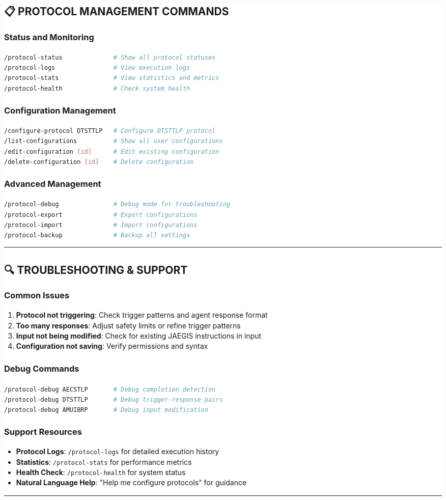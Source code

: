 
## 📋 **PROTOCOL MANAGEMENT COMMANDS**

### **Status and Monitoring**
```bash
/protocol-status              # Show all protocol statuses
/protocol-logs                # View execution logs
/protocol-stats               # View statistics and metrics
/protocol-health              # Check system health
```

### **Configuration Management**
```bash
/configure-protocol DTSTTLP   # Configure DTSTTLP protocol
/list-configurations          # Show all user configurations
/edit-configuration [id]      # Edit existing configuration
/delete-configuration [id]    # Delete configuration
```

### **Advanced Management**
```bash
/protocol-debug               # Debug mode for troubleshooting
/protocol-export              # Export configurations
/protocol-import              # Import configurations
/protocol-backup              # Backup all settings
```

---

## 🔍 **TROUBLESHOOTING & SUPPORT**

### **Common Issues**
1. **Protocol not triggering**: Check trigger patterns and agent response format
2. **Too many responses**: Adjust safety limits or refine trigger patterns
3. **Input not being modified**: Check for existing JAEGIS instructions in input
4. **Configuration not saving**: Verify permissions and syntax

### **Debug Commands**
```bash
/protocol-debug AECSTLP       # Debug completion detection
/protocol-debug DTSTTLP       # Debug trigger-response pairs
/protocol-debug AMUIBRP       # Debug input modification
```

### **Support Resources**
- **Protocol Logs**: `/protocol-logs` for detailed execution history
- **Statistics**: `/protocol-stats` for performance metrics
- **Health Check**: `/protocol-health` for system status
- **Natural Language Help**: "Help me configure protocols" for guidance

---
